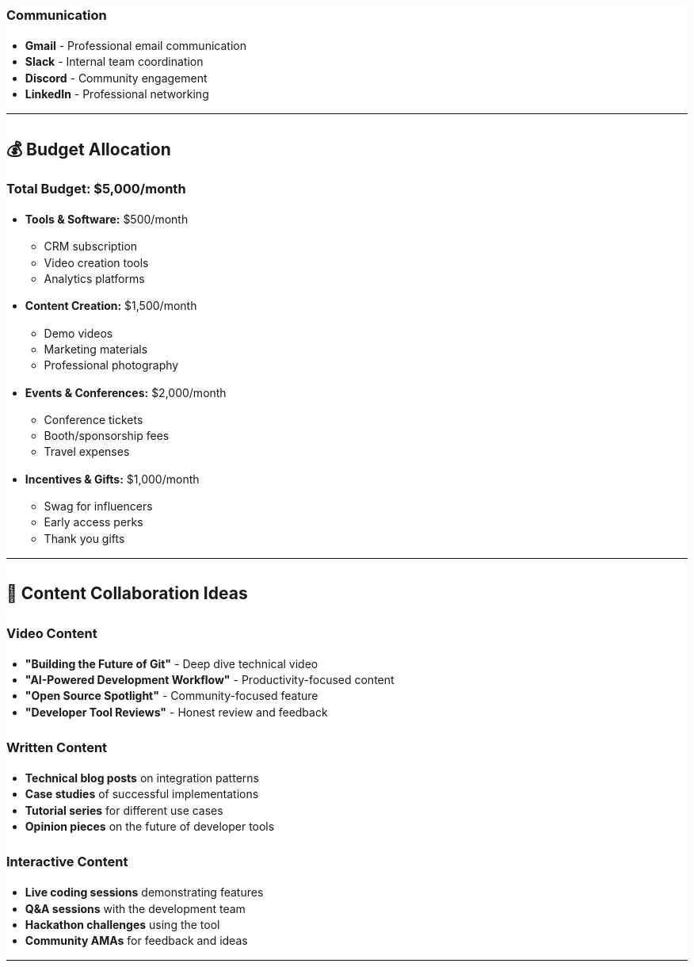 ### Communication
- **Gmail** - Professional email communication
- **Slack** - Internal team coordination
- **Discord** - Community engagement
- **LinkedIn** - Professional networking

---

## 💰 Budget Allocation

### Total Budget: $5,000/month

- **Tools & Software:** $500/month
  - CRM subscription
  - Video creation tools
  - Analytics platforms

- **Content Creation:** $1,500/month
  - Demo videos
  - Marketing materials
  - Professional photography

- **Events & Conferences:** $2,000/month
  - Conference tickets
  - Booth/sponsorship fees
  - Travel expenses

- **Incentives & Gifts:** $1,000/month
  - Swag for influencers
  - Early access perks
  - Thank you gifts

---

## 🎯 Content Collaboration Ideas

### Video Content
- **"Building the Future of Git"** - Deep dive technical video
- **"AI-Powered Development Workflow"** - Productivity-focused content
- **"Open Source Spotlight"** - Community-focused feature
- **"Developer Tool Reviews"** - Honest review and feedback

### Written Content
- **Technical blog posts** on integration patterns
- **Case studies** of successful implementations
- **Tutorial series** for different use cases
- **Opinion pieces** on the future of developer tools

### Interactive Content
- **Live coding sessions** demonstrating features
- **Q&A sessions** with the development team
- **Hackathon challenges** using the tool
- **Community AMAs** for feedback and ideas

---